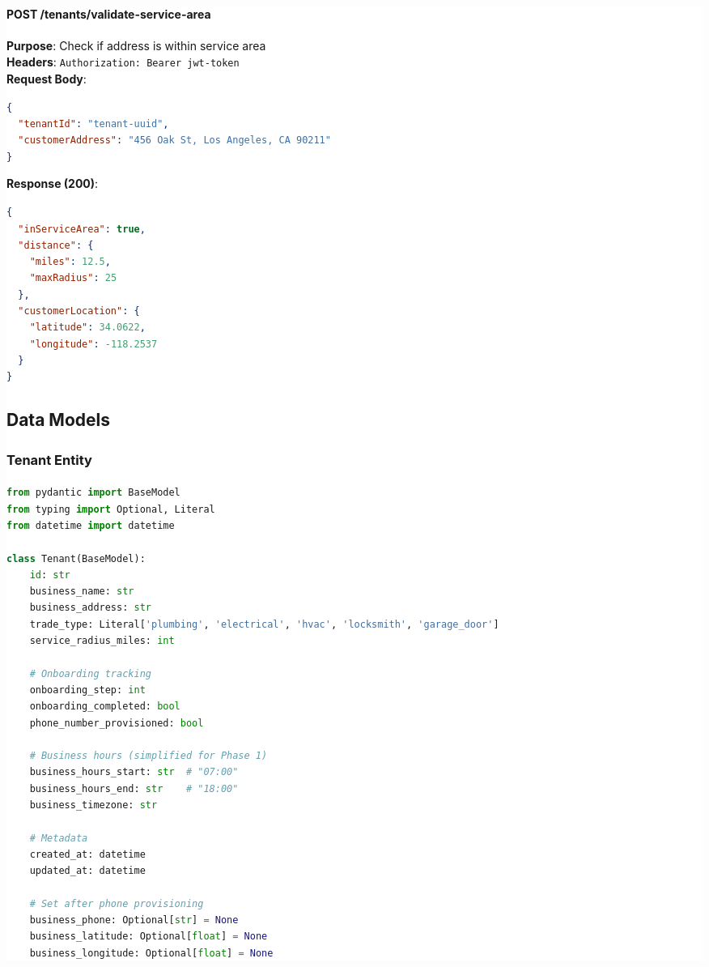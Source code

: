 #### POST /tenants/validate-service-area
**Purpose**: Check if address is within service area  
**Headers**: `Authorization: Bearer jwt-token`  
**Request Body**:
```json
{
  "tenantId": "tenant-uuid",
  "customerAddress": "456 Oak St, Los Angeles, CA 90211"
}
```
**Response (200)**:
```json
{
  "inServiceArea": true,
  "distance": {
    "miles": 12.5,
    "maxRadius": 25
  },
  "customerLocation": {
    "latitude": 34.0622,
    "longitude": -118.2537
  }
}
```

## Data Models

### Tenant Entity
```python
from pydantic import BaseModel
from typing import Optional, Literal
from datetime import datetime

class Tenant(BaseModel):
    id: str
    business_name: str
    business_address: str
    trade_type: Literal['plumbing', 'electrical', 'hvac', 'locksmith', 'garage_door']
    service_radius_miles: int
    
    # Onboarding tracking
    onboarding_step: int
    onboarding_completed: bool
    phone_number_provisioned: bool
    
    # Business hours (simplified for Phase 1)
    business_hours_start: str  # "07:00"
    business_hours_end: str    # "18:00"
    business_timezone: str
    
    # Metadata
    created_at: datetime
    updated_at: datetime
    
    # Set after phone provisioning
    business_phone: Optional[str] = None
    business_latitude: Optional[float] = None
    business_longitude: Optional[float] = None
```
